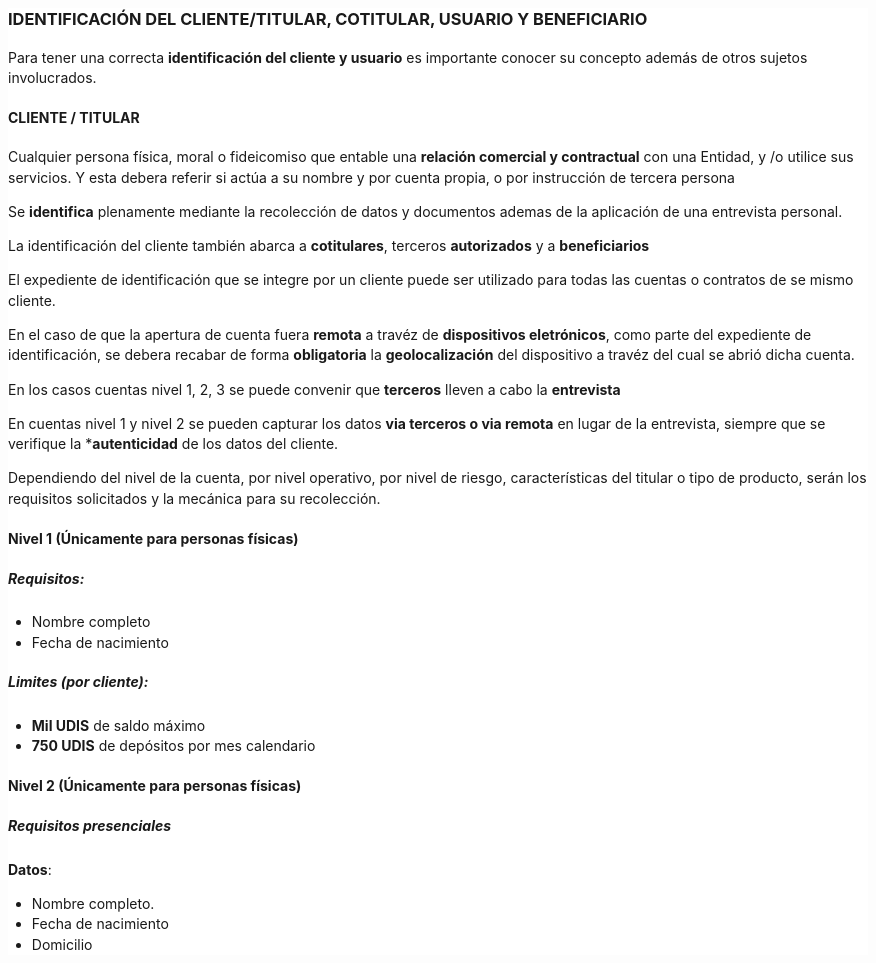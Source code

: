 ### IDENTIFICACIÓN DEL CLIENTE/TITULAR, COTITULAR, USUARIO Y BENEFICIARIO

Para tener una correcta **identificación del cliente y usuario** es importante
conocer su concepto además de otros sujetos involucrados.

#### CLIENTE / TITULAR

Cualquier persona física, moral o fideicomiso que entable una **relación 
comercial y contractual** con una Entidad, y /o utilice sus servicios. 
Y esta debera referir si actúa a su nombre y por cuenta propia, o por 
instrucción de tercera persona

Se **identifica** plenamente mediante la recolección de datos y documentos
ademas de la aplicación de una entrevista personal.

La identificación del cliente también abarca a **cotitulares**, terceros
**autorizados** y a **beneficiarios**

El expediente de identificación que se integre por un cliente puede ser 
utilizado para todas las cuentas o contratos de se mismo cliente. 

En el caso de que la apertura de cuenta fuera **remota** a travéz de 
**dispositivos eletrónicos**, como parte del expediente de identificación,
se debera recabar de forma **obligatoria** la **geolocalización** del
dispositivo a travéz del cual se abrió dicha cuenta.

En los casos cuentas nivel 1, 2, 3 se puede convenir que **terceros** 
lleven a cabo la **entrevista**

En cuentas nivel 1 y nivel 2 se pueden capturar los datos **via terceros 
o via remota** en lugar de la entrevista, siempre que se verifique la
***autenticidad** de los datos del cliente.

Dependiendo del nivel de la cuenta, por nivel operativo, por nivel de
riesgo, características del titular o tipo de producto, serán los 
requisitos solicitados y la mecánica para su recolección.

#### Nivel 1 (Únicamente para personas físicas)

##### Requisitos:
* Nombre completo
* Fecha de nacimiento

##### Limites (por cliente):
* **Mil UDIS** de saldo máximo
* **750 UDIS** de depósitos por mes calendario


#### Nivel 2 (Únicamente para personas físicas)

##### Requisitos presenciales
**Datos**:
* Nombre completo.
* Fecha de nacimiento
* Domicilio
